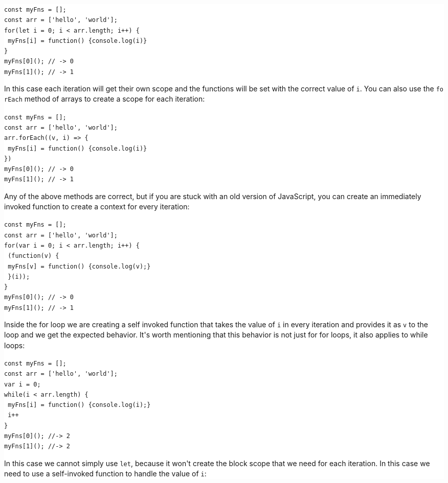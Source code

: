 ```text
const myFns = [];
const arr = ['hello', 'world'];
for(let i = 0; i < arr.length; i++) {
 myFns[i] = function() {console.log(i)}
}
myFns[0](); // -> 0
myFns[1](); // -> 1
```

In this case each iteration will get their own scope and the functions will be set with the correct value of `i`. You can also use the `forEach` method of arrays to create a scope for each iteration:

```text
const myFns = [];
const arr = ['hello', 'world'];
arr.forEach((v, i) => {
 myFns[i] = function() {console.log(i)}
})
myFns[0](); // -> 0
myFns[1](); // -> 1
```

Any of the above methods are correct, but if you are stuck with an old version of JavaScript, you can create an immediately invoked function to create a context for every iteration:

```text
const myFns = [];
const arr = ['hello', 'world'];
for(var i = 0; i < arr.length; i++) {
 (function(v) {
 myFns[v] = function() {console.log(v);}
 }(i));
}
myFns[0](); // -> 0
myFns[1](); // -> 1
```

Inside the for loop we are creating a self invoked function that takes the value of `i` in every iteration and provides it as `v` to the loop and we get the expected behavior. It's worth mentioning that this behavior is not just for for loops, it also applies to while loops:

```text
const myFns = [];
const arr = ['hello', 'world'];
var i = 0;
while(i < arr.length) {
 myFns[i] = function() {console.log(i);}
 i++
}
myFns[0](); //-> 2
myFns[1](); //-> 2
```

In this case we cannot simply use `let`, because it won't create the block scope that we need for each iteration. In this case we need to use a self-invoked function to handle the value of `i`:
